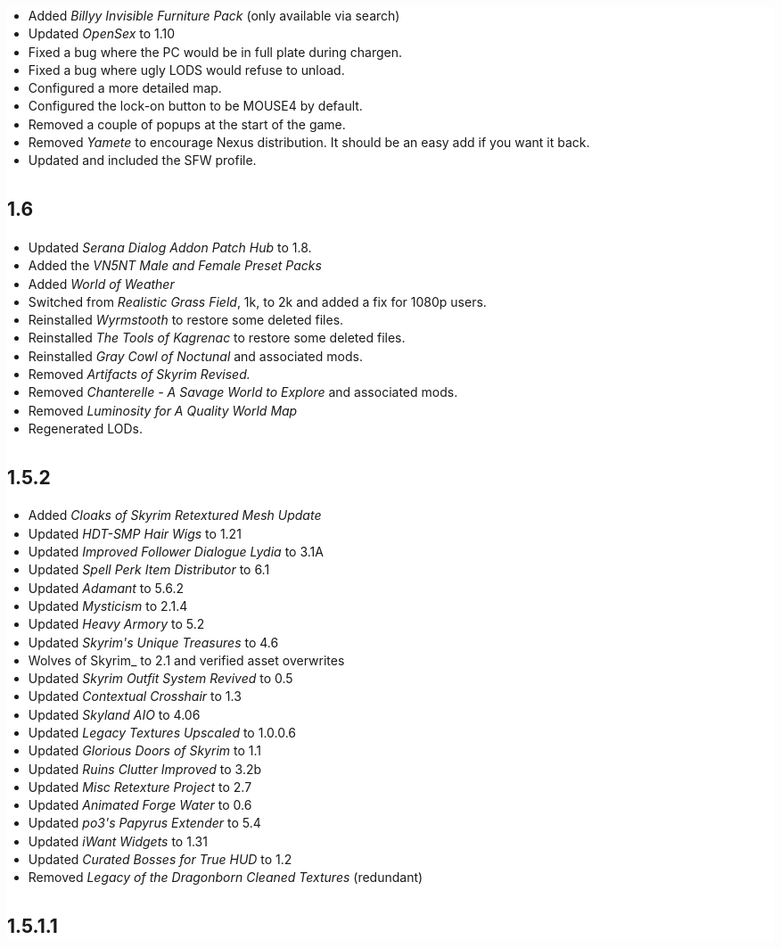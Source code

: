 - Added _Billyy Invisible Furniture Pack_ (only available via search)
- Updated _OpenSex_ to 1.10
- Fixed a bug where the PC would be in full plate during chargen.
- Fixed a bug where ugly LODS would refuse to unload.
- Configured a more detailed map.
- Configured the lock-on button to be MOUSE4 by default.
- Removed a couple of popups at the start of the game.
- Removed _Yamete_ to encourage Nexus distribution. It should be an easy add if you want it back.
- Updated and included the SFW profile.

## 1.6

- Updated _Serana Dialog Addon Patch Hub_ to 1.8.
- Added the _VN5NT Male and Female Preset Packs_
- Added _World of Weather_
- Switched from _Realistic Grass Field_, 1k, to 2k and added a fix for 1080p users.
- Reinstalled _Wyrmstooth_ to restore some deleted files.
- Reinstalled _The Tools of Kagrenac_ to restore some deleted files.
- Reinstalled _Gray Cowl of Noctunal_ and associated mods.
- Removed _Artifacts of Skyrim Revised._
- Removed _Chanterelle - A Savage World to Explore_ and associated mods.
- Removed _Luminosity for A Quality World Map_
- Regenerated LODs.

## 1.5.2

- Added _Cloaks of Skyrim Retextured Mesh Update_
- Updated _HDT-SMP Hair Wigs_ to 1.21
- Updated _Improved Follower Dialogue Lydia_ to 3.1A
- Updated _Spell Perk Item Distributor_ to 6.1
- Updated _Adamant_ to 5.6.2
- Updated _Mysticism_ to 2.1.4
- Updated _Heavy Armory_ to 5.2
- Updated _Skyrim's Unique Treasures_ to 4.6
- Wolves of Skyrim_ to 2.1 and verified asset overwrites
- Updated _Skyrim Outfit System Revived_ to 0.5
- Updated _Contextual Crosshair_ to 1.3
- Updated _Skyland AIO_ to 4.06
- Updated _Legacy Textures Upscaled_ to 1.0.0.6
- Updated _Glorious Doors of Skyrim_ to 1.1
- Updated _Ruins Clutter Improved_ to 3.2b
- Updated _Misc Retexture Project_ to 2.7
- Updated _Animated Forge Water_ to 0.6
- Updated _po3's Papyrus Extender_ to 5.4
- Updated _iWant Widgets_ to 1.31
- Updated _Curated Bosses for True HUD_ to 1.2
- Removed _Legacy of the Dragonborn Cleaned Textures_ (redundant)

## 1.5.1.1
